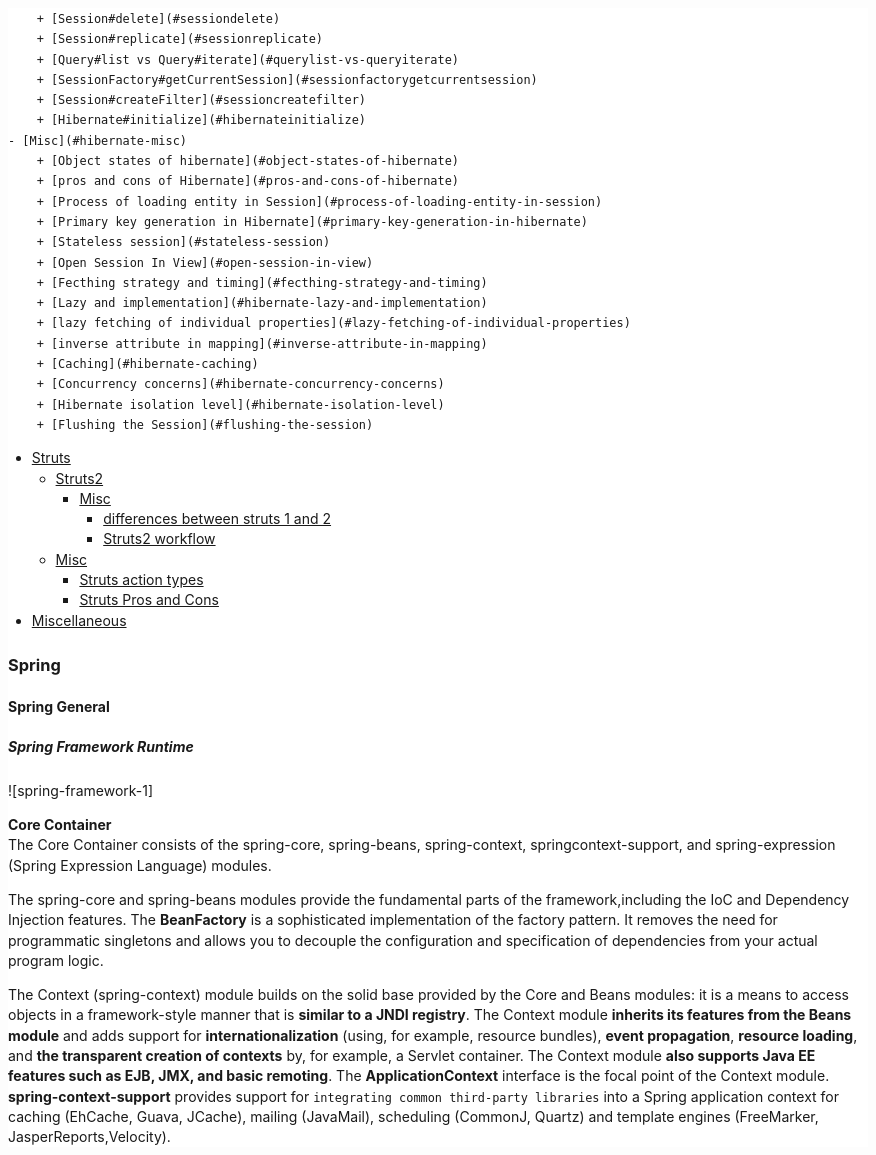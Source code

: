         + [Session#delete](#sessiondelete)
        + [Session#replicate](#sessionreplicate)
        + [Query#list vs Query#iterate](#querylist-vs-queryiterate)
        + [SessionFactory#getCurrentSession](#sessionfactorygetcurrentsession)
        + [Session#createFilter](#sessioncreatefilter)
        + [Hibernate#initialize](#hibernateinitialize)
    - [Misc](#hibernate-misc)
        + [Object states of hibernate](#object-states-of-hibernate)
        + [pros and cons of Hibernate](#pros-and-cons-of-hibernate)
        + [Process of loading entity in Session](#process-of-loading-entity-in-session)
        + [Primary key generation in Hibernate](#primary-key-generation-in-hibernate)
        + [Stateless session](#stateless-session)
        + [Open Session In View](#open-session-in-view)
        + [Fecthing strategy and timing](#fecthing-strategy-and-timing)
        + [Lazy and implementation](#hibernate-lazy-and-implementation)
        + [lazy fetching of individual properties](#lazy-fetching-of-individual-properties)
        + [inverse attribute in mapping](#inverse-attribute-in-mapping)
        + [Caching](#hibernate-caching)
        + [Concurrency concerns](#hibernate-concurrency-concerns)
        + [Hibernate isolation level](#hibernate-isolation-level)
        + [Flushing the Session](#flushing-the-session)
* [Struts](#struts)
    - [Struts2](#struts2)
        + [Misc](#struts2-misc)
            * [differences between struts 1 and 2](#differences-between-struts-1-and-2)
            * [Struts2 workflow](#struts2-workflow)
    - [Misc](#struts-misc)
        + [Struts action types](#struts-action-types)
        + [Struts Pros and Cons](#struts-pros-and-cons)
* [Miscellaneous](#miscellaneous)

### Spring
#### Spring General
##### Spring Framework Runtime
![spring-framework-1]

__Core Container__  
The Core Container consists of the spring-core, spring-beans, spring-context, springcontext-support, and spring-expression (Spring Expression Language) modules.

The spring-core and spring-beans modules provide the fundamental parts of the framework,including the IoC and Dependency Injection features. The __BeanFactory__ is a sophisticated implementation of the factory pattern. It removes the need for programmatic singletons and allows you to decouple the configuration and specification of dependencies from your actual program logic.

The Context (spring-context) module builds on the solid base provided by the Core and Beans modules: it is a means to access objects in a framework-style manner that is **similar to a JNDI registry**. The Context module **inherits its features from the Beans module** and adds support for **internationalization** (using, for example, resource bundles), **event propagation**, **resource loading**, and **the transparent creation of contexts** by, for example, a Servlet container. The Context module **also supports Java EE features such as EJB, JMX, and basic remoting**. The **ApplicationContext** interface is the focal point of the Context module. **spring-context-support** provides support for `integrating common third-party libraries` into a Spring application context for caching (EhCache, Guava, JCache), mailing (JavaMail), scheduling (CommonJ, Quartz) and template engines (FreeMarker, JasperReports,Velocity).
